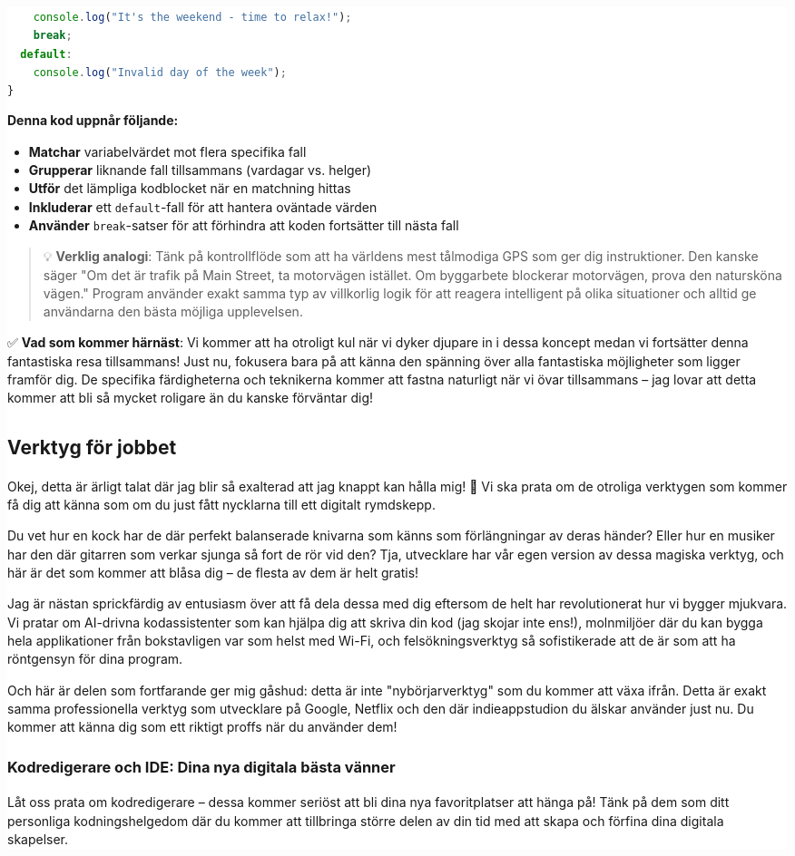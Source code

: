 ```javascript
    console.log("It's the weekend - time to relax!");
    break;
  default:
    console.log("Invalid day of the week");
}
```

**Denna kod uppnår följande:**
- **Matchar** variabelvärdet mot flera specifika fall
- **Grupperar** liknande fall tillsammans (vardagar vs. helger)
- **Utför** det lämpliga kodblocket när en matchning hittas
- **Inkluderar** ett `default`-fall för att hantera oväntade värden
- **Använder** `break`-satser för att förhindra att koden fortsätter till nästa fall

> 💡 **Verklig analogi**: Tänk på kontrollflöde som att ha världens mest tålmodiga GPS som ger dig instruktioner. Den kanske säger "Om det är trafik på Main Street, ta motorvägen istället. Om byggarbete blockerar motorvägen, prova den natursköna vägen." Program använder exakt samma typ av villkorlig logik för att reagera intelligent på olika situationer och alltid ge användarna den bästa möjliga upplevelsen.

✅ **Vad som kommer härnäst**: Vi kommer att ha otroligt kul när vi dyker djupare in i dessa koncept medan vi fortsätter denna fantastiska resa tillsammans! Just nu, fokusera bara på att känna den spänning över alla fantastiska möjligheter som ligger framför dig. De specifika färdigheterna och teknikerna kommer att fastna naturligt när vi övar tillsammans – jag lovar att detta kommer att bli så mycket roligare än du kanske förväntar dig!


## Verktyg för jobbet

Okej, detta är ärligt talat där jag blir så exalterad att jag knappt kan hålla mig! 🚀 Vi ska prata om de otroliga verktygen som kommer få dig att känna som om du just fått nycklarna till ett digitalt rymdskepp.

Du vet hur en kock har de där perfekt balanserade knivarna som känns som förlängningar av deras händer? Eller hur en musiker har den där gitarren som verkar sjunga så fort de rör vid den? Tja, utvecklare har vår egen version av dessa magiska verktyg, och här är det som kommer att blåsa dig – de flesta av dem är helt gratis!

Jag är nästan sprickfärdig av entusiasm över att få dela dessa med dig eftersom de helt har revolutionerat hur vi bygger mjukvara. Vi pratar om AI-drivna kodassistenter som kan hjälpa dig att skriva din kod (jag skojar inte ens!), molnmiljöer där du kan bygga hela applikationer från bokstavligen var som helst med Wi-Fi, och felsökningsverktyg så sofistikerade att de är som att ha röntgensyn för dina program.

Och här är delen som fortfarande ger mig gåshud: detta är inte "nybörjarverktyg" som du kommer att växa ifrån. Detta är exakt samma professionella verktyg som utvecklare på Google, Netflix och den där indieappstudion du älskar använder just nu. Du kommer att känna dig som ett riktigt proffs när du använder dem!


### Kodredigerare och IDE: Dina nya digitala bästa vänner

Låt oss prata om kodredigerare – dessa kommer seriöst att bli dina nya favoritplatser att hänga på! Tänk på dem som ditt personliga kodningshelgedom där du kommer att tillbringa större delen av din tid med att skapa och förfina dina digitala skapelser.
